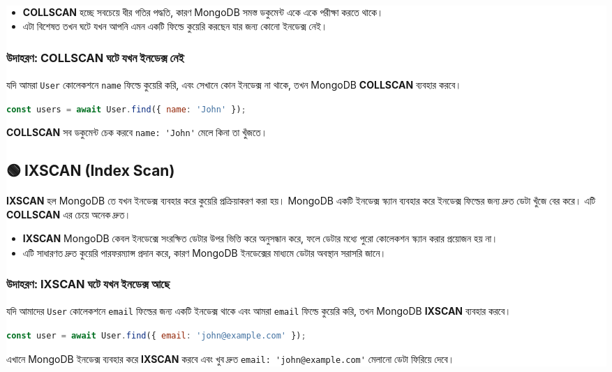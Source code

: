 - **COLLSCAN** হচ্ছে সবচেয়ে ধীর গতির পদ্ধতি, কারণ MongoDB সমস্ত ডকুমেন্ট একে একে পরীক্ষা করতে থাকে।
- এটা বিশেষত তখন ঘটে যখন আপনি এমন একটি ফিল্ডে কুয়েরি করছেন যার জন্য কোনো ইনডেক্স নেই।

### উদাহরণ: COLLSCAN ঘটে যখন ইনডেক্স নেই
যদি আমরা `User` কোলেকশনে `name` ফিল্ডে কুয়েরি করি, এবং সেখানে কোন ইনডেক্স না থাকে, তখন MongoDB **COLLSCAN** ব্যবহার করবে।

```js
const users = await User.find({ name: 'John' });
```

**COLLSCAN** সব ডকুমেন্ট চেক করবে `name: 'John'` মেলে কিনা তা খুঁজতে।

## 🟢 IXSCAN (Index Scan)
**IXSCAN** হল MongoDB তে যখন ইনডেক্স ব্যবহার করে কুয়েরি প্রক্রিয়াকরণ করা হয়। MongoDB একটি ইনডেক্স স্ক্যান ব্যবহার করে ইনডেক্স ফিল্ডের জন্য দ্রুত ডেটা খুঁজে বের করে। এটি **COLLSCAN** এর চেয়ে অনেক দ্রুত।

- **IXSCAN** MongoDB কেবল ইনডেক্সে সংরক্ষিত ডেটার উপর ভিত্তি করে অনুসন্ধান করে, ফলে ডেটার মধ্যে পুরো কোলেকশন স্ক্যান করার প্রয়োজন হয় না।
- এটি সাধারণত দ্রুত কুয়েরি পারফরম্যান্স প্রদান করে, কারণ MongoDB ইনডেক্সের মাধ্যমে ডেটার অবস্থান সরাসরি জানে।

### উদাহরণ: IXSCAN ঘটে যখন ইনডেক্স আছে
যদি আমাদের `User` কোলেকশনে `email` ফিল্ডের জন্য একটি ইনডেক্স থাকে এবং আমরা `email` ফিল্ডে কুয়েরি করি, তখন MongoDB **IXSCAN** ব্যবহার করবে।

```js
const user = await User.find({ email: 'john@example.com' });
```

এখানে MongoDB ইনডেক্স ব্যবহার করে **IXSCAN** করবে এবং খুব দ্রুত `email: 'john@example.com'` মেলানো ডেটা ফিরিয়ে দেবে।

